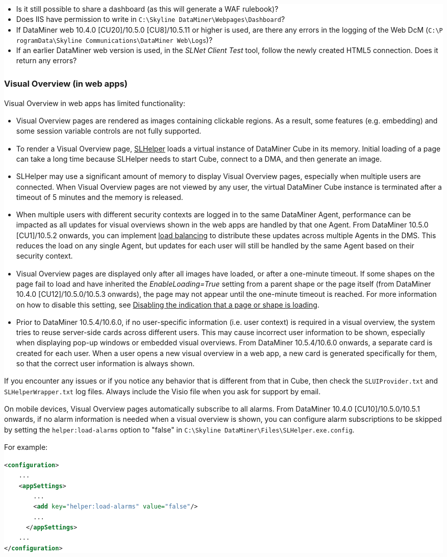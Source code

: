 - Is it still possible to share a dashboard (as this will generate a WAF rulebook)?
- Does IIS have permission to write in `C:\Skyline DataMiner\Webpages\Dashboard`?
- If DataMiner web 10.4.0 [CU20]/10.5.0 [CU8]/10.5.11 or higher is used, are there any errors in the logging of the Web DcM (`C:\ProgramData\Skyline Communications\DataMiner Web\Logs`)?
- If an earlier DataMiner web version is used, in the *SLNet Client Test* tool, follow the newly created HTML5 connection. Does it return any errors?

### Visual Overview (in web apps)

Visual Overview in web apps has limited functionality:

- Visual Overview pages are rendered as images containing clickable regions. As a result, some features (e.g. embedding) and some session variable controls are not fully supported.

- To render a Visual Overview page, [SLHelper](xref:Troubleshooting_SLHelper_exe) loads a virtual instance of DataMiner Cube in its memory. Initial loading of a page can take a long time because SLHelper needs to start Cube, connect to a DMA, and then generate an image.

- SLHelper may use a significant amount of memory to display Visual Overview pages, especially when multiple users are connected. When Visual Overview pages are not viewed by any user, the virtual DataMiner Cube instance is terminated after a timeout of 5 minutes and the memory is released.

- When multiple users with different security contexts are logged in to the same DataMiner Agent, performance can be impacted as all updates for visual overviews shown in the web apps are handled by that one Agent. From DataMiner 10.5.0 [CU1]/10.5.2 onwards, you can implement [load balancing](#load-balancing) to distribute these updates across multiple Agents in the DMS. This reduces the load on any single Agent, but updates for each user will still be handled by the same Agent based on their security context.

- Visual Overview pages are displayed only after all images have loaded, or after a one-minute timeout. If some shapes on the page fail to load and have inherited the *EnableLoading=True* setting from a parent shape or the page itself (from DataMiner 10.4.0 [CU12]/10.5.0/10.5.3 onwards), the page may not appear until the one-minute timeout is reached. For more information on how to disable this setting, see [Disabling the indication that a page or shape is loading](xref:Disabling_the_Loading_message_for_a_page_or_shape).

- Prior to DataMiner 10.5.4/10.6.0, if no user-specific information (i.e. user context) is required in a visual overview, the system tries to reuse server-side cards across different users. This may cause incorrect user information to be shown, especially when displaying pop-up windows or embedded visual overviews. From DataMiner 10.5.4/10.6.0 onwards, a separate card is created for each user. When a user opens a new visual overview in a web app, a new card is generated specifically for them, so that the correct user information is always shown.

If you encounter any issues or if you notice any behavior that is different from that in Cube, then check the `SLUIProvider.txt` and `SLHelperWrapper.txt` log files. Always include the Visio file when you ask for support by email.

On mobile devices, Visual Overview pages automatically subscribe to all alarms. From DataMiner 10.4.0 [CU10]/10.5.0/10.5.1 onwards, if no alarm information is needed when a visual overview is shown, you can configure alarm subscriptions to be skipped by setting the `helper:load-alarms` option to "false" in `C:\Skyline DataMiner\Files\SLHelper.exe.config`.

For example:

```xml
<configuration>
    ...
    <appSettings>
        ...
        <add key="helper:load-alarms" value="false"/>
        ...
      </appSettings>
    ...
</configuration>
```
